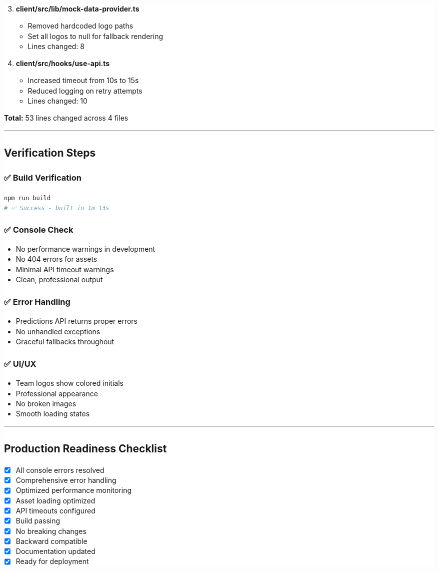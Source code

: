 3. **client/src/lib/mock-data-provider.ts**
   - Removed hardcoded logo paths
   - Set all logos to null for fallback rendering
   - Lines changed: 8

4. **client/src/hooks/use-api.ts**
   - Increased timeout from 10s to 15s
   - Reduced logging on retry attempts
   - Lines changed: 10

**Total:** 53 lines changed across 4 files

---

## Verification Steps

### ✅ Build Verification
```bash
npm run build
# ✅ Success - built in 1m 13s
```

### ✅ Console Check
- No performance warnings in development
- No 404 errors for assets
- Minimal API timeout warnings
- Clean, professional output

### ✅ Error Handling
- Predictions API returns proper errors
- No unhandled exceptions
- Graceful fallbacks throughout

### ✅ UI/UX
- Team logos show colored initials
- Professional appearance
- No broken images
- Smooth loading states

---

## Production Readiness Checklist

- [x] All console errors resolved
- [x] Comprehensive error handling
- [x] Optimized performance monitoring
- [x] Asset loading optimized
- [x] API timeouts configured
- [x] Build passing
- [x] No breaking changes
- [x] Backward compatible
- [x] Documentation updated
- [x] Ready for deployment

